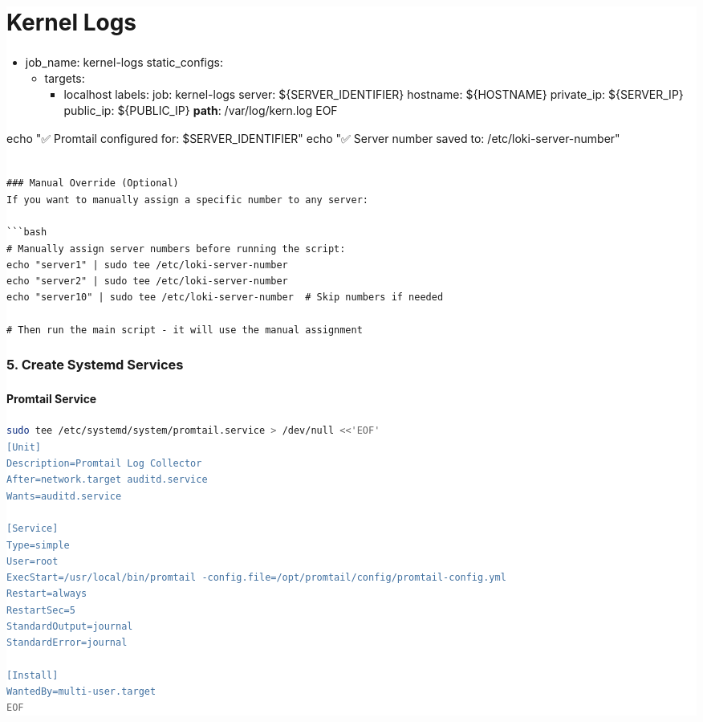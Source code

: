   # Kernel Logs
  - job_name: kernel-logs
    static_configs:
      - targets:
          - localhost
        labels:
          job: kernel-logs
          server: ${SERVER_IDENTIFIER}
          hostname: ${HOSTNAME}
          private_ip: ${SERVER_IP}
          public_ip: ${PUBLIC_IP}
          __path__: /var/log/kern.log
EOF

echo "✅ Promtail configured for: $SERVER_IDENTIFIER"
echo "✅ Server number saved to: /etc/loki-server-number"
```

### Manual Override (Optional)
If you want to manually assign a specific number to any server:

```bash
# Manually assign server numbers before running the script:
echo "server1" | sudo tee /etc/loki-server-number
echo "server2" | sudo tee /etc/loki-server-number
echo "server10" | sudo tee /etc/loki-server-number  # Skip numbers if needed

# Then run the main script - it will use the manual assignment
```

### 5. Create Systemd Services

#### Promtail Service
```bash
sudo tee /etc/systemd/system/promtail.service > /dev/null <<'EOF'
[Unit]
Description=Promtail Log Collector
After=network.target auditd.service
Wants=auditd.service

[Service]
Type=simple
User=root
ExecStart=/usr/local/bin/promtail -config.file=/opt/promtail/config/promtail-config.yml
Restart=always
RestartSec=5
StandardOutput=journal
StandardError=journal

[Install]
WantedBy=multi-user.target
EOF
```
